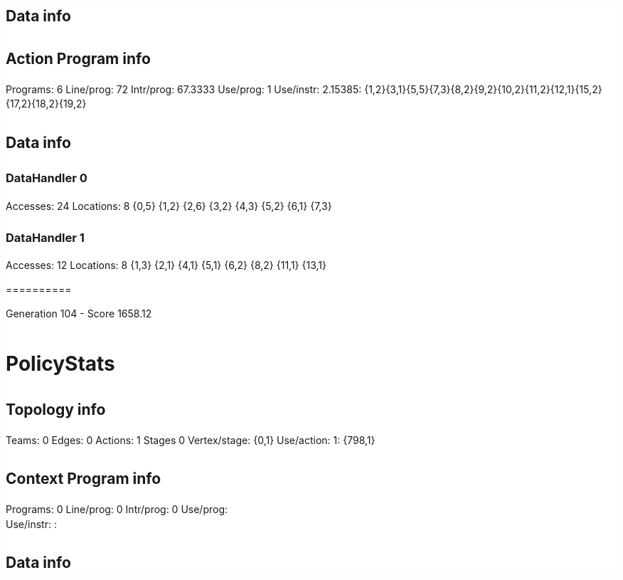 ## Data info



## Action Program info
Programs:	6
Line/prog:	72
Intr/prog:	67.3333
Use/prog:	1
Use/instr:	2.15385: {1,2}{3,1}{5,5}{7,3}{8,2}{9,2}{10,2}{11,2}{12,1}{15,2}{17,2}{18,2}{19,2}

## Data info

### DataHandler 0
Accesses:	24
Locations:	8
{0,5} {1,2} {2,6} {3,2} {4,3} {5,2} {6,1} {7,3} 

### DataHandler 1
Accesses:	12
Locations:	8
{1,3} {2,1} {4,1} {5,1} {6,2} {8,2} {11,1} {13,1} 



==========

Generation 104 - Score 1658.12

# PolicyStats
## Topology info
Teams:		0
Edges:		0
Actions:	1
Stages		0
Vertex/stage:	{0,1} 
Use/action:	1: {798,1} 

## Context Program info
Programs:	0
Line/prog:	0
Intr/prog:	0
Use/prog:	
Use/instr:	: 

## Data info

